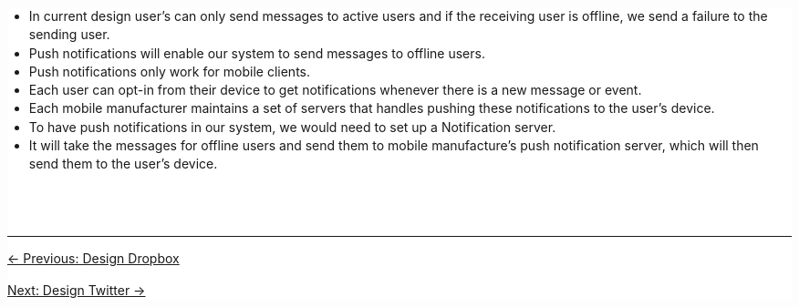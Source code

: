 - In current design user’s can only send messages to active users and if the receiving user is offline, we send a failure to the sending user.
- Push notifications will enable our system to send messages to offline users.
- Push notifications only work for mobile clients.
- Each user can opt-in from their device to get notifications whenever there is a new message or event.
- Each mobile manufacturer maintains a set of servers that handles pushing these notifications to the user’s device.
- To have push notifications in our system, we would need to set up a Notification server.
- It will take the messages for offline users and send them to mobile manufacture’s push notification server, which will then send them to the user’s device.

<br>

<br>

---

<a href="design-dropbox" class="prev-button">&larr; Previous: Design Dropbox</a> 

<a href="design-twitter" class="next-button">Next: Design Twitter &rarr;</a>

